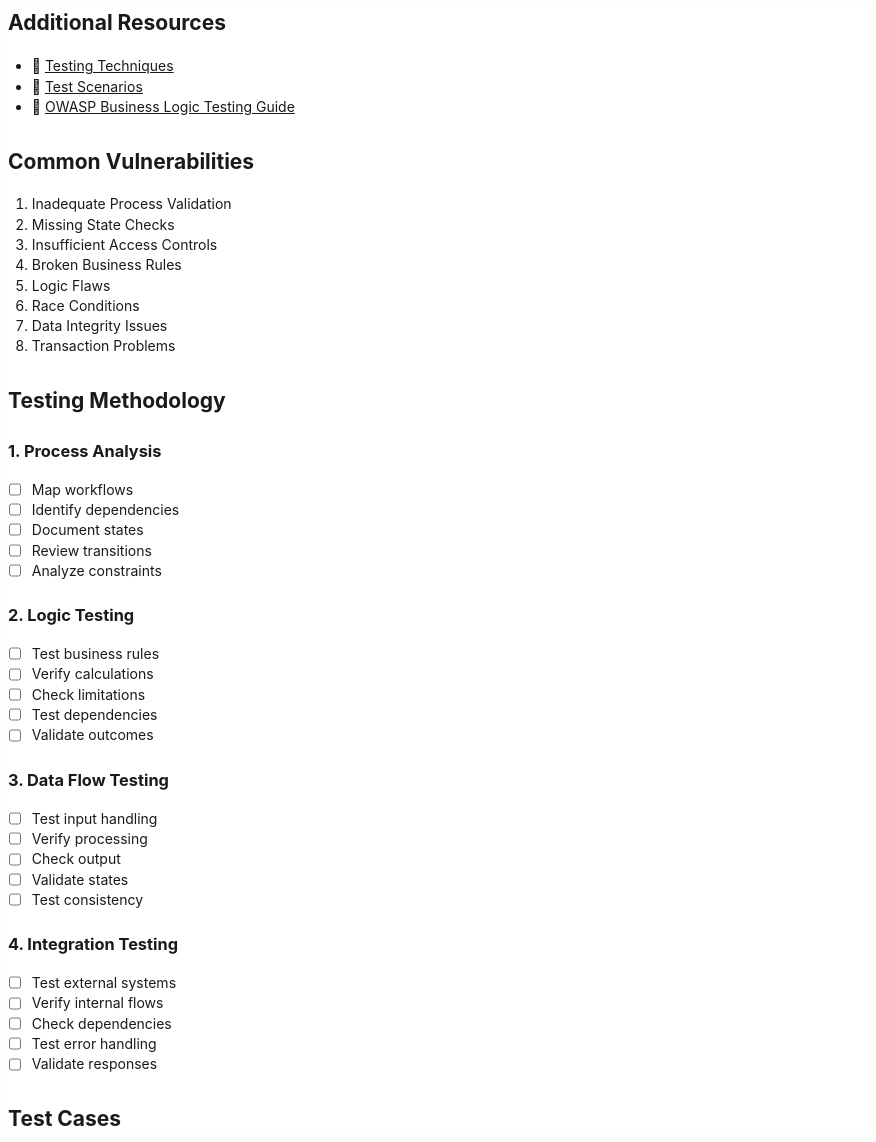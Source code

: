 ## Additional Resources  
- 📁 [Testing Techniques](./techniques/)  
- 📁 [Test Scenarios](./resources/)  
- 🔗 [OWASP Business Logic Testing Guide](https://owasp.org/www-project-web-security-testing-guide/latest/4-Web_Application_Security_Testing/10-Business_Logic_Testing/)  

## Common Vulnerabilities  
1. Inadequate Process Validation  
2. Missing State Checks  
3. Insufficient Access Controls  
4. Broken Business Rules  
5. Logic Flaws  
6. Race Conditions  
7. Data Integrity Issues  
8. Transaction Problems  

## Testing Methodology  

### 1. Process Analysis  
- [ ] Map workflows  
- [ ] Identify dependencies  
- [ ] Document states  
- [ ] Review transitions  
- [ ] Analyze constraints  

### 2. Logic Testing  
- [ ] Test business rules  
- [ ] Verify calculations  
- [ ] Check limitations  
- [ ] Test dependencies  
- [ ] Validate outcomes  

### 3. Data Flow Testing  
- [ ] Test input handling  
- [ ] Verify processing  
- [ ] Check output  
- [ ] Validate states  
- [ ] Test consistency  

### 4. Integration Testing  
- [ ] Test external systems  
- [ ] Verify internal flows  
- [ ] Check dependencies  
- [ ] Test error handling  
- [ ] Validate responses  

## Test Cases  
